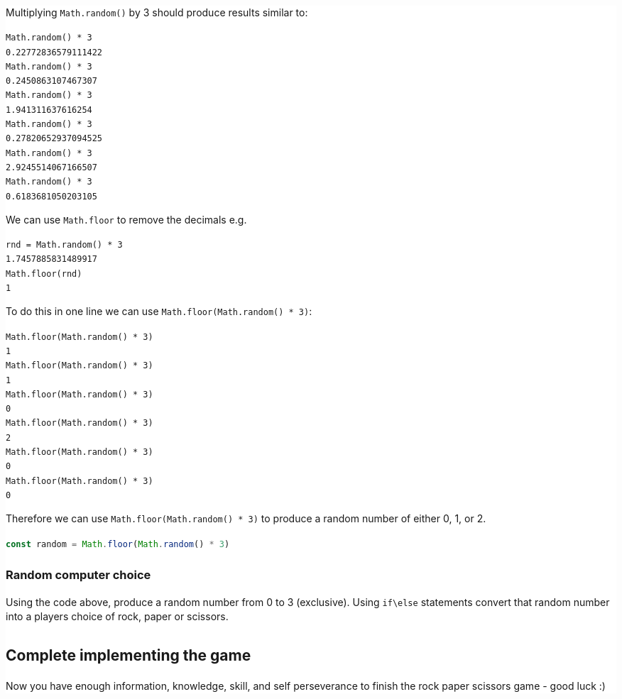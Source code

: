 Multiplying `Math.random()` by 3 should produce results similar to:

```
Math.random() * 3
0.22772836579111422
Math.random() * 3
0.2450863107467307
Math.random() * 3
1.941311637616254
Math.random() * 3
0.27820652937094525
Math.random() * 3
2.9245514067166507
Math.random() * 3
0.6183681050203105
```

We can use `Math.floor` to remove the decimals e.g.

```
rnd = Math.random() * 3
1.7457885831489917
Math.floor(rnd)
1
```

To do this in one line we can use `Math.floor(Math.random() * 3)`:
```
Math.floor(Math.random() * 3)
1
Math.floor(Math.random() * 3)
1
Math.floor(Math.random() * 3)
0
Math.floor(Math.random() * 3)
2
Math.floor(Math.random() * 3)
0
Math.floor(Math.random() * 3)
0
```

Therefore we can use `Math.floor(Math.random() * 3)` to produce a random number of either 0, 1, or 2.

```javascript
const random = Math.floor(Math.random() * 3)
```

### Random computer choice

Using the code above, produce a random number from 0 to 3 (exclusive). Using `if\else` statements convert that random number into a players choice of rock, paper or scissors.

## Complete implementing the game

Now you have enough information, knowledge, skill, and self perseverance to finish the rock paper scissors game - good luck :)

